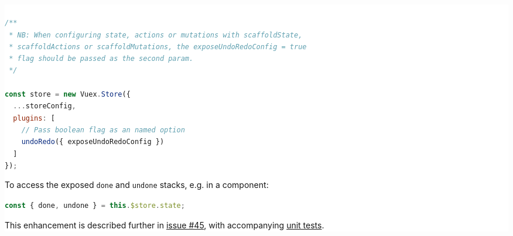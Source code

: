 ```js

/**
 * NB: When configuring state, actions or mutations with scaffoldState,
 * scaffoldActions or scaffoldMutations, the exposeUndoRedoConfig = true
 * flag should be passed as the second param.
 */ 

const store = new Vuex.Store({
  ...storeConfig,
  plugins: [
    // Pass boolean flag as an named option
    undoRedo({ exposeUndoRedoConfig })
  ]
});
```

To access the exposed `done` and `undone` stacks, e.g. in a component:

```js
const { done, undone } = this.$store.state;
```

This enhancement is described further in [issue #45](https://github.com/factorial-io/undo-redo-vuex/issues/45), with accompanying [unit tests](https://github.com/factorial-io/undo-redo-vuex/tree/master/tests/unit/test.expose-undo-redo-stacks.spec.ts).
